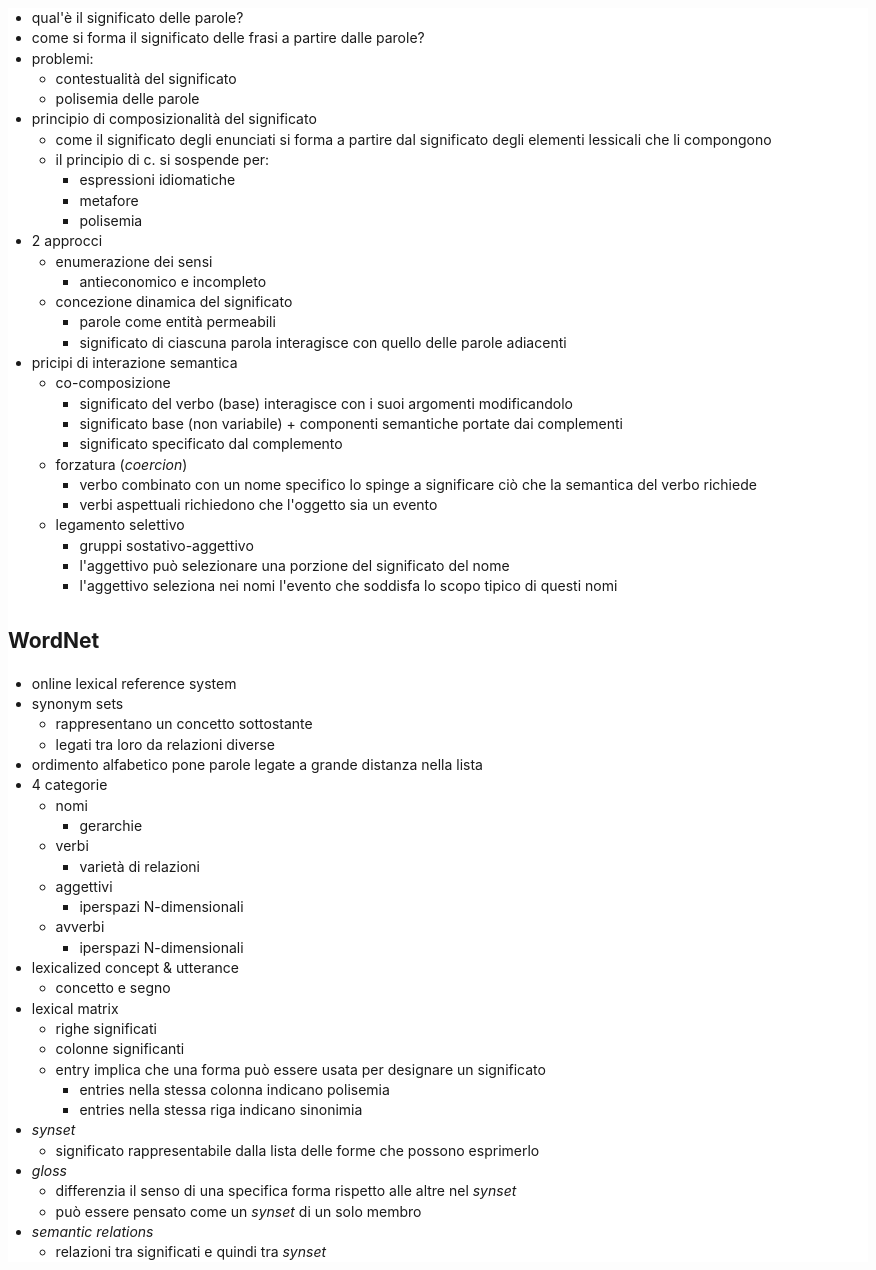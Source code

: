 - qual'è il significato delle parole?
- come si forma il significato delle frasi a partire dalle parole?
- problemi:
  - contestualità del significato
  - polisemia delle parole
- principio di composizionalità del significato
  - come il significato degli enunciati si forma a partire dal significato degli elementi lessicali che li compongono
  - il principio di c. si sospende per:
    - espressioni idiomatiche
    - metafore
    - polisemia
- 2 approcci
  - enumerazione dei sensi
    - antieconomico e incompleto
  - concezione dinamica del significato
    - parole come entità permeabili
    - significato di ciascuna parola interagisce con quello delle parole adiacenti
- pricipi di interazione semantica
  - co-composizione
    - significato del verbo (base) interagisce con i suoi argomenti modificandolo
    - significato base (non variabile) + componenti semantiche portate dai complementi
    - significato specificato dal complemento
  - forzatura (*coercion*)
    - verbo combinato con un nome specifico lo spinge a significare ciò che la semantica del verbo richiede
    - verbi aspettuali richiedono che l'oggetto sia un evento
  - legamento selettivo
    - gruppi sostativo-aggettivo
    - l'aggettivo può selezionare una porzione del significato del nome
    - l'aggettivo seleziona nei nomi l'evento che soddisfa lo scopo tipico di questi nomi

## WordNet

- online lexical reference system
- synonym sets
  - rappresentano un concetto sottostante
  - legati tra loro da relazioni diverse
- ordimento alfabetico pone parole legate a grande distanza nella lista
- 4 categorie
  - nomi
    - gerarchie
  - verbi
    - varietà di relazioni
  - aggettivi
    - iperspazi N-dimensionali
  - avverbi
    - iperspazi N-dimensionali
- lexicalized concept & utterance
  - concetto e segno
- lexical matrix
  - righe significati
  - colonne significanti
  - entry implica che una forma può essere usata per designare un significato
    - entries nella stessa colonna indicano polisemia
    - entries nella stessa riga indicano sinonimia
- *synset*
  - significato rappresentabile dalla lista delle forme che possono esprimerlo
- *gloss*
  - differenzia il senso di una specifica forma rispetto alle altre nel *synset*
  - può essere pensato come un *synset* di un solo membro
- *semantic relations*
  - relazioni tra significati e quindi tra *synset*